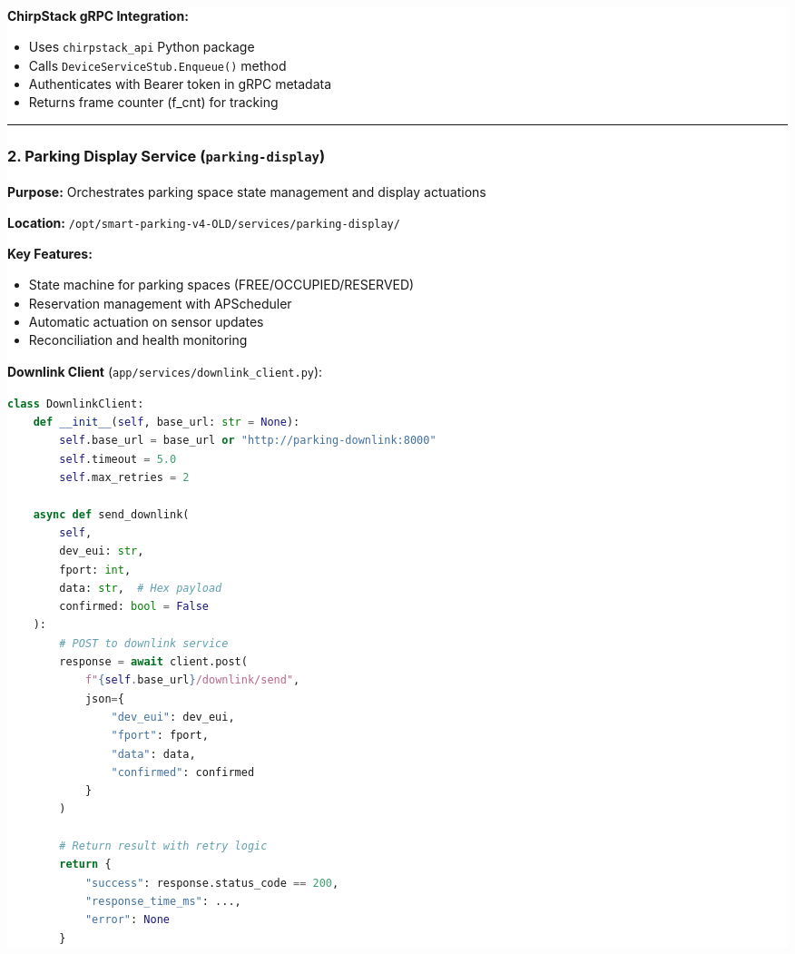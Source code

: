 **ChirpStack gRPC Integration:**
- Uses `chirpstack_api` Python package
- Calls `DeviceServiceStub.Enqueue()` method
- Authenticates with Bearer token in gRPC metadata
- Returns frame counter (f_cnt) for tracking

---

### 2. Parking Display Service (`parking-display`)

**Purpose:** Orchestrates parking space state management and display actuations

**Location:** `/opt/smart-parking-v4-OLD/services/parking-display/`

**Key Features:**
- State machine for parking spaces (FREE/OCCUPIED/RESERVED)
- Reservation management with APScheduler
- Automatic actuation on sensor updates
- Reconciliation and health monitoring

**Downlink Client** (`app/services/downlink_client.py`):

```python
class DownlinkClient:
    def __init__(self, base_url: str = None):
        self.base_url = base_url or "http://parking-downlink:8000"
        self.timeout = 5.0
        self.max_retries = 2

    async def send_downlink(
        self,
        dev_eui: str,
        fport: int,
        data: str,  # Hex payload
        confirmed: bool = False
    ):
        # POST to downlink service
        response = await client.post(
            f"{self.base_url}/downlink/send",
            json={
                "dev_eui": dev_eui,
                "fport": fport,
                "data": data,
                "confirmed": confirmed
            }
        )

        # Return result with retry logic
        return {
            "success": response.status_code == 200,
            "response_time_ms": ...,
            "error": None
        }
```
